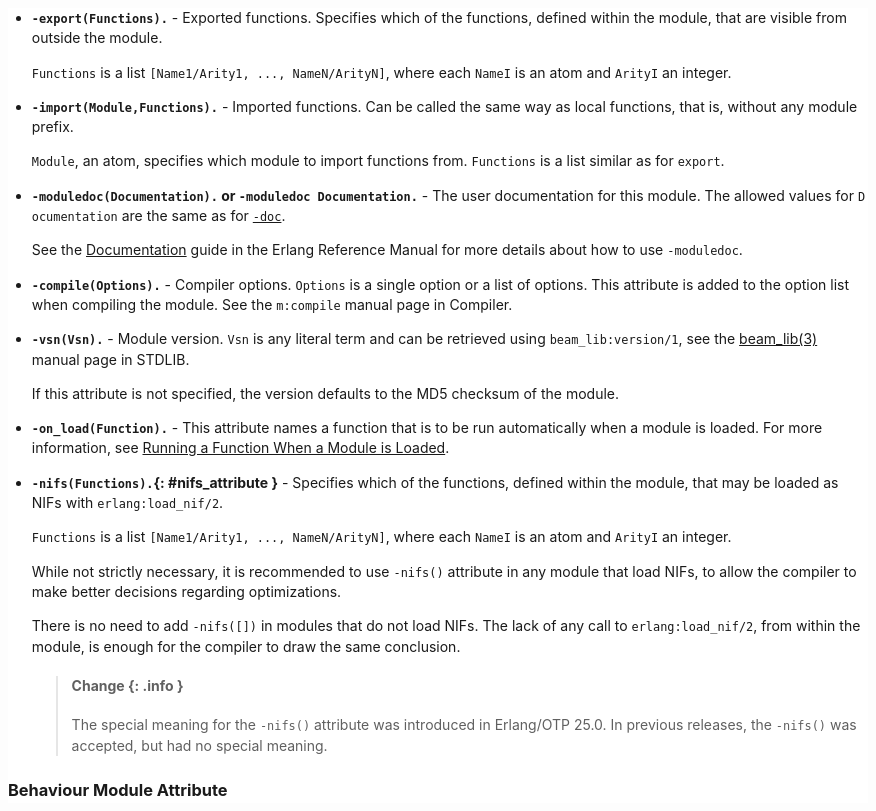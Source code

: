 - **`-export(Functions).`** - Exported functions. Specifies which of the
  functions, defined within the module, that are visible from outside the
  module.

  `Functions` is a list `[Name1/Arity1, ..., NameN/ArityN]`, where each `NameI`
  is an atom and `ArityI` an integer.

- **`-import(Module,Functions).`** - Imported functions. Can be called the same
  way as local functions, that is, without any module prefix.

  `Module`, an atom, specifies which module to import functions from.
  `Functions` is a list similar as for `export`.

- **`-moduledoc(Documentation).` or `-moduledoc Documentation.`** - The user
  documentation for this module. The allowed values for `Documentation` are the
  same as for [`-doc`](modules.md#documentation-attributes).

  See the [Documentation](documentation.md) guide in the Erlang Reference Manual
  for more details about how to use `-moduledoc`.

- **`-compile(Options).`** - Compiler options. `Options` is a single option or a
  list of options. This attribute is added to the option list when compiling the
  module. See the `m:compile` manual page in Compiler.

- **`-vsn(Vsn).`** - Module version. `Vsn` is any literal term and can be
  retrieved using `beam_lib:version/1`, see the
  [beam_lib(3)](`beam_lib:version/1`) manual page in STDLIB.

  If this attribute is not specified, the version defaults to the MD5 checksum
  of the module.

- **`-on_load(Function).`** - This attribute names a function that is to be run
  automatically when a module is loaded. For more information, see
  [Running a Function When a Module is Loaded](code_loading.md#on_load).

- **`-nifs(Functions).`{: #nifs_attribute }** - Specifies which of the
  functions, defined within the module, that may be loaded as NIFs with
  `erlang:load_nif/2`.

  `Functions` is a list `[Name1/Arity1, ..., NameN/ArityN]`, where each `NameI`
  is an atom and `ArityI` an integer.

  While not strictly necessary, it is recommended to use `-nifs()` attribute in
  any module that load NIFs, to allow the compiler to make better decisions
  regarding optimizations.

  There is no need to add `-nifs([])` in modules that do not load NIFs. The lack
  of any call to `erlang:load_nif/2`, from within the module, is enough for the
  compiler to draw the same conclusion.

  > #### Change {: .info }
  >
  > The special meaning for the `-nifs()` attribute was introduced in Erlang/OTP
  > 25.0. In previous releases, the `-nifs()` was accepted, but had no special
  > meaning.

### Behaviour Module Attribute
